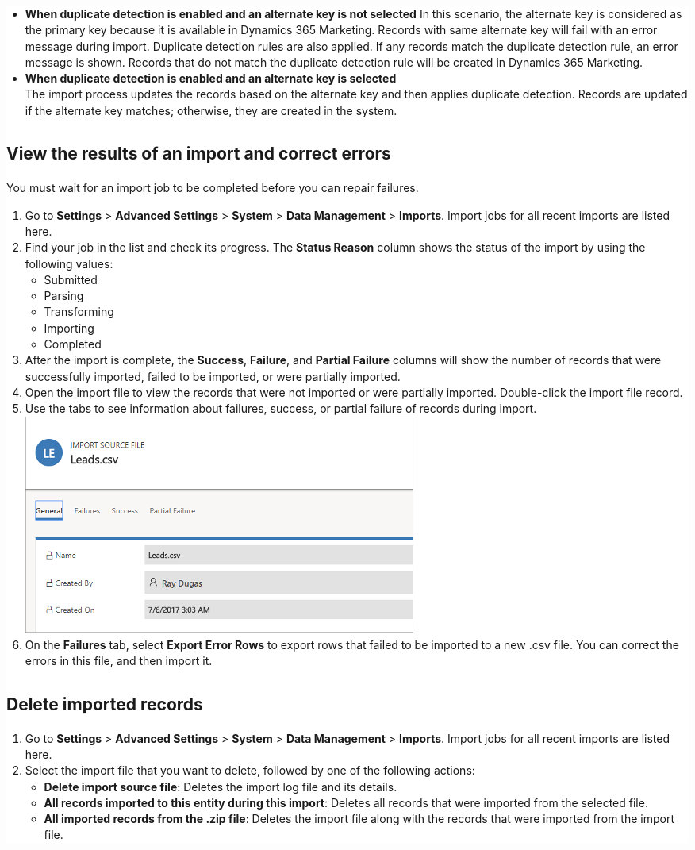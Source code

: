 - **When duplicate detection is enabled and an alternate key is not selected** 
  In this scenario, the alternate key is considered as the primary key because it is available in Dynamics 365 Marketing. Records with same alternate key will fail with an error message during import. Duplicate detection rules are also applied. If any records match the duplicate detection rule, an error message is shown. Records that do not match the duplicate detection rule will be created in Dynamics 365 Marketing.
- **When duplicate detection is enabled and an alternate key is selected**  
  The import process updates the records based on the alternate key and then applies duplicate detection. Records are updated if the alternate key matches; otherwise, they are created in the system.

## View the results of an import and correct errors

You must wait for an import job to be completed before you can repair failures.

1. Go to **Settings** > **Advanced Settings** > **System** > **Data Management** > **Imports**. Import jobs for all recent imports are listed here.
1. Find your job in the list and check its progress. The **Status Reason** column shows the status of the import by using the following values:
    - Submitted
    - Parsing
    - Transforming
    - Importing
    - Completed
1. After the import is complete, the **Success**, **Failure**, and **Partial Failure** columns will show the number of records that were successfully imported, failed to be imported, or were partially imported.
1. Open the import file to view the records that were not imported or were partially imported. Double-click the import file record.
1. Use the tabs to see information about failures, success, or partial failure of records during import.  
![Results of your import.](media/import-results.png "Results of your import")
1. On the **Failures** tab, select **Export Error Rows** to export rows that failed to be imported to a new .csv file. You can correct the errors in this file, and then import it.

## Delete imported records

1. Go to **Settings** > **Advanced Settings** > **System** > **Data Management** > **Imports**. Import jobs for all recent imports are listed here.
1. Select the import file that you want to delete, followed by one of the following actions:
   - **Delete import source file**: Deletes the import log file and its details.
   - **All records imported to this entity during this import**: Deletes all records that were imported from the selected file.
   - **All imported records from the .zip file**: Deletes the import file along with the records that were imported from the import file.
